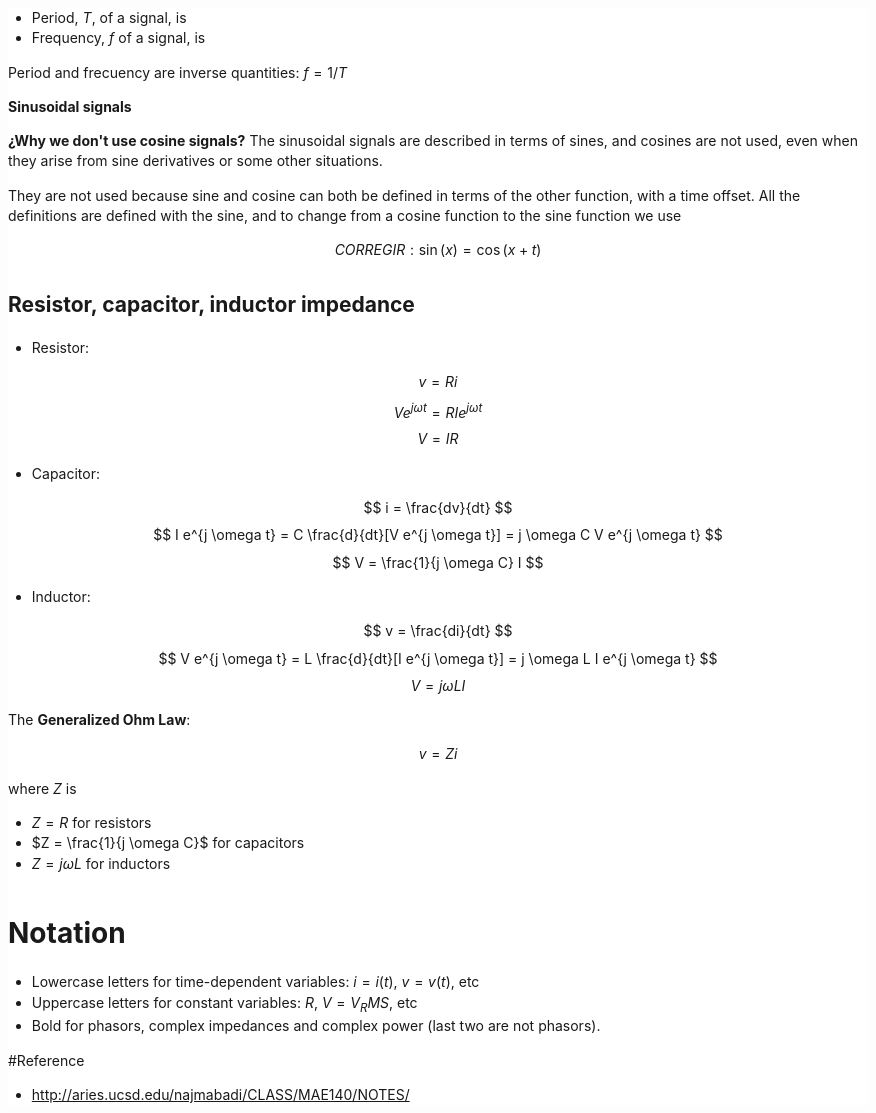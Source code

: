* Period, $T$, of a signal, is
* Frequency, $f$ of a signal, is 

Period and frecuency are inverse quantities: $f = 1/T$

**Sinusoidal signals**

**¿Why we don't use cosine signals?** The sinusoidal signals are described in terms of sines, and cosines are not used, even when they arise from sine derivatives or some other situations.

They are not used because sine and cosine can both be defined in terms of the other function, with a time offset. All the definitions are defined with the sine, and to change from a cosine function to the sine function we use

$$CORREGIR: \sin(x) = \cos{(x + t)}$$



## Resistor, capacitor, inductor impedance

* Resistor:

$$ v = Ri $$
$$ V e^{j \omega t} = R I e^{j \omega t} $$
$$ V = IR $$

* Capacitor:

$$ i = \frac{dv}{dt} $$
$$ I e^{j \omega t} = C \frac{d}{dt}[V e^{j \omega t}] = j \omega C V e^{j \omega t} $$
$$ V = \frac{1}{j \omega C} I $$

* Inductor:

$$ v = \frac{di}{dt} $$
$$ V e^{j \omega t} = L \frac{d}{dt}[I e^{j \omega t}] = j \omega L I e^{j \omega t} $$
$$ V = j \omega L I $$


The **Generalized Ohm Law**:

$$ v = Zi $$

where $Z$ is

* $Z = R$ for resistors
* $Z = \frac{1}{j \omega C}$ for capacitors
* $Z = j \omega L$ for inductors



# Notation

* Lowercase letters for time-dependent variables: $i = i(t)$, $v = v(t)$, etc
* Uppercase letters for constant variables: $R$, $V = V_RMS$, etc
* Bold for phasors, complex impedances and complex power (last two are not phasors).

#Reference

* http://aries.ucsd.edu/najmabadi/CLASS/MAE140/NOTES/
